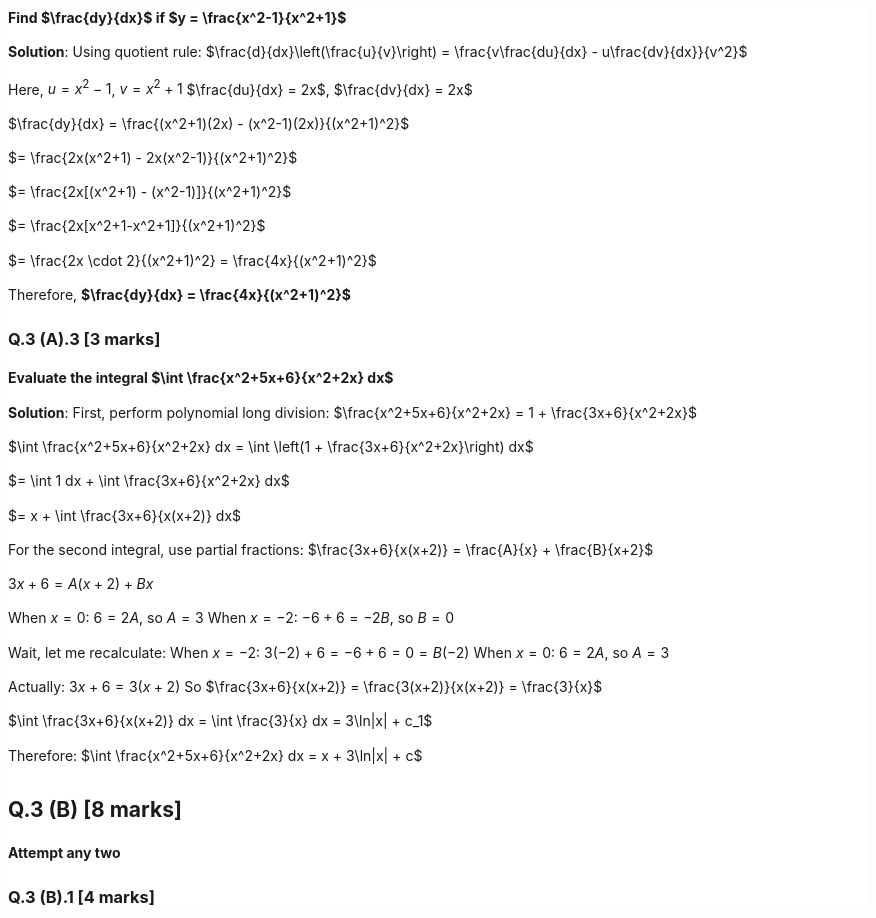 **Find $\frac{dy}{dx}$ if $y = \frac{x^2-1}{x^2+1}$**

**Solution**:
Using quotient rule: $\frac{d}{dx}\left(\frac{u}{v}\right) = \frac{v\frac{du}{dx} - u\frac{dv}{dx}}{v^2}$

Here, $u = x^2 - 1$, $v = x^2 + 1$
$\frac{du}{dx} = 2x$, $\frac{dv}{dx} = 2x$

$\frac{dy}{dx} = \frac{(x^2+1)(2x) - (x^2-1)(2x)}{(x^2+1)^2}$

$= \frac{2x(x^2+1) - 2x(x^2-1)}{(x^2+1)^2}$

$= \frac{2x[(x^2+1) - (x^2-1)]}{(x^2+1)^2}$

$= \frac{2x[x^2+1-x^2+1]}{(x^2+1)^2}$

$= \frac{2x \cdot 2}{(x^2+1)^2} = \frac{4x}{(x^2+1)^2}$

Therefore, **$\frac{dy}{dx} = \frac{4x}{(x^2+1)^2}$**

### Q.3 (A).3 [3 marks]

**Evaluate the integral $\int \frac{x^2+5x+6}{x^2+2x} dx$**

**Solution**:
First, perform polynomial long division:
$\frac{x^2+5x+6}{x^2+2x} = 1 + \frac{3x+6}{x^2+2x}$

$\int \frac{x^2+5x+6}{x^2+2x} dx = \int \left(1 + \frac{3x+6}{x^2+2x}\right) dx$

$= \int 1 dx + \int \frac{3x+6}{x^2+2x} dx$

$= x + \int \frac{3x+6}{x(x+2)} dx$

For the second integral, use partial fractions:
$\frac{3x+6}{x(x+2)} = \frac{A}{x} + \frac{B}{x+2}$

$3x + 6 = A(x+2) + Bx$

When $x = 0$: $6 = 2A$, so $A = 3$
When $x = -2$: $-6 + 6 = -2B$, so $B = 0$

Wait, let me recalculate:
When $x = -2$: $3(-2) + 6 = -6 + 6 = 0 = B(-2)$
When $x = 0$: $6 = 2A$, so $A = 3$

Actually: $3x + 6 = 3(x + 2)$
So $\frac{3x+6}{x(x+2)} = \frac{3(x+2)}{x(x+2)} = \frac{3}{x}$

$\int \frac{3x+6}{x(x+2)} dx = \int \frac{3}{x} dx = 3\ln|x| + c_1$

Therefore: $\int \frac{x^2+5x+6}{x^2+2x} dx = x + 3\ln|x| + c$

## Q.3 (B) [8 marks]

**Attempt any two**

### Q.3 (B).1 [4 marks]
